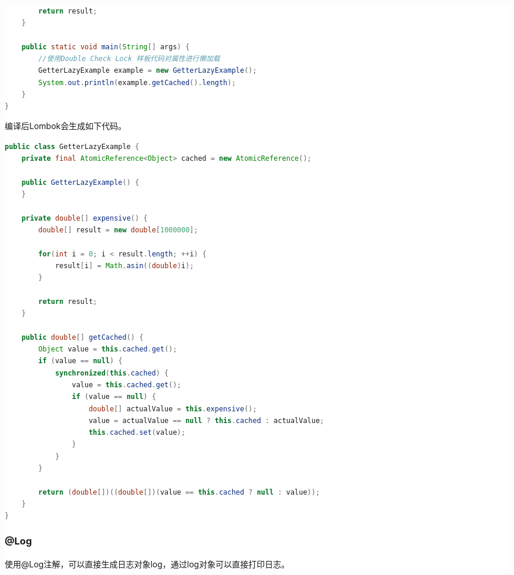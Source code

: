 ```java
        return result;
    }

    public static void main(String[] args) {
        //使用Double Check Lock 样板代码对属性进行懒加载
        GetterLazyExample example = new GetterLazyExample();
        System.out.println(example.getCached().length);
    }
}
```

编译后Lombok会生成如下代码。

```java
public class GetterLazyExample {
    private final AtomicReference<Object> cached = new AtomicReference();

    public GetterLazyExample() {
    }

    private double[] expensive() {
        double[] result = new double[1000000];

        for(int i = 0; i < result.length; ++i) {
            result[i] = Math.asin((double)i);
        }

        return result;
    }

    public double[] getCached() {
        Object value = this.cached.get();
        if (value == null) {
            synchronized(this.cached) {
                value = this.cached.get();
                if (value == null) {
                    double[] actualValue = this.expensive();
                    value = actualValue == null ? this.cached : actualValue;
                    this.cached.set(value);
                }
            }
        }

        return (double[])((double[])(value == this.cached ? null : value));
    }
}
```

### @Log

使用@Log注解，可以直接生成日志对象log，通过log对象可以直接打印日志。
